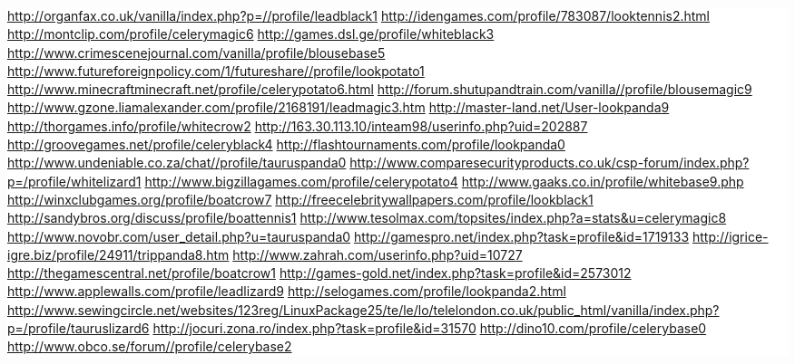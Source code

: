 <a href="http://organfax.co.uk/vanilla/index.php?p=//profile/leadblack1">http://organfax.co.uk/vanilla/index.php?p=//profile/leadblack1</a>
<a href="http://idengames.com/profile/783087/looktennis2.html">http://idengames.com/profile/783087/looktennis2.html</a>
<a href="http://montclip.com/profile/celerymagic6">http://montclip.com/profile/celerymagic6</a>
<a href="http://games.dsl.ge/profile/whiteblack3">http://games.dsl.ge/profile/whiteblack3</a>
<a href="http://www.crimescenejournal.com/vanilla/profile/blousebase5">http://www.crimescenejournal.com/vanilla/profile/blousebase5</a>
<a href="http://www.futureforeignpolicy.com/1/futureshare//profile/lookpotato1">http://www.futureforeignpolicy.com/1/futureshare//profile/lookpotato1</a>
<a href="http://www.minecraftminecraft.net/profile/celerypotato6.html">http://www.minecraftminecraft.net/profile/celerypotato6.html</a>
<a href="http://forum.shutupandtrain.com/vanilla//profile/blousemagic9">http://forum.shutupandtrain.com/vanilla//profile/blousemagic9</a>
<a href="http://www.gzone.liamalexander.com/profile/2168191/leadmagic3.htm">http://www.gzone.liamalexander.com/profile/2168191/leadmagic3.htm</a>
<a href="http://master-land.net/User-lookpanda9">http://master-land.net/User-lookpanda9</a>
<a href="http://thorgames.info/profile/whitecrow2">http://thorgames.info/profile/whitecrow2</a>
<a href="http://163.30.113.10/inteam98/userinfo.php?uid=202887">http://163.30.113.10/inteam98/userinfo.php?uid=202887</a>
<a href="http://groovegames.net/profile/celeryblack4">http://groovegames.net/profile/celeryblack4</a>
<a href="http://flashtournaments.com/profile/lookpanda0">http://flashtournaments.com/profile/lookpanda0</a>
<a href="http://www.undeniable.co.za/chat//profile/tauruspanda0">http://www.undeniable.co.za/chat//profile/tauruspanda0</a>
<a href="http://www.comparesecurityproducts.co.uk/csp-forum/index.php?p=/profile/whitelizard1">http://www.comparesecurityproducts.co.uk/csp-forum/index.php?p=/profile/whitelizard1</a>
<a href="http://www.bigzillagames.com/profile/celerypotato4">http://www.bigzillagames.com/profile/celerypotato4</a>
<a href="http://www.gaaks.co.in/profile/whitebase9.php">http://www.gaaks.co.in/profile/whitebase9.php</a>
<a href="http://winxclubgames.org/profile/boatcrow7">http://winxclubgames.org/profile/boatcrow7</a>
<a href="http://freecelebritywallpapers.com/profile/lookblack1">http://freecelebritywallpapers.com/profile/lookblack1</a>
<a href="http://sandybros.org/discuss/profile/boattennis1">http://sandybros.org/discuss/profile/boattennis1</a>
<a href="http://www.tesolmax.com/topsites/index.php?a=stats&u=celerymagic8">http://www.tesolmax.com/topsites/index.php?a=stats&u=celerymagic8</a>
<a href="http://www.novobr.com/user_detail.php?u=tauruspanda0">http://www.novobr.com/user_detail.php?u=tauruspanda0</a>
<a href="http://gamespro.net/index.php?task=profile&id=1719133">http://gamespro.net/index.php?task=profile&id=1719133</a>
<a href="http://igrice-igre.biz/profile/24911/trippanda8.htm">http://igrice-igre.biz/profile/24911/trippanda8.htm</a>
<a href="http://www.zahrah.com/userinfo.php?uid=10727">http://www.zahrah.com/userinfo.php?uid=10727</a>
<a href="http://thegamescentral.net/profile/boatcrow1">http://thegamescentral.net/profile/boatcrow1</a>
<a href="http://games-gold.net/index.php?task=profile&id=2573012">http://games-gold.net/index.php?task=profile&id=2573012</a>
<a href="http://www.applewalls.com/profile/leadlizard9">http://www.applewalls.com/profile/leadlizard9</a>
<a href="http://selogames.com/profile/lookpanda2.html">http://selogames.com/profile/lookpanda2.html</a>
<a href="http://www.sewingcircle.net/websites/123reg/LinuxPackage25/te/le/lo/telelondon.co.uk/public_html/vanilla/index.php?p=/profile/tauruslizard6">http://www.sewingcircle.net/websites/123reg/LinuxPackage25/te/le/lo/telelondon.co.uk/public_html/vanilla/index.php?p=/profile/tauruslizard6</a>
<a href="http://jocuri.zona.ro/index.php?task=profile&id=31570">http://jocuri.zona.ro/index.php?task=profile&id=31570</a>
<a href="http://dino10.com/profile/celerybase0">http://dino10.com/profile/celerybase0</a>
<a href="http://www.obco.se/forum//profile/celerybase2">http://www.obco.se/forum//profile/celerybase2</a>